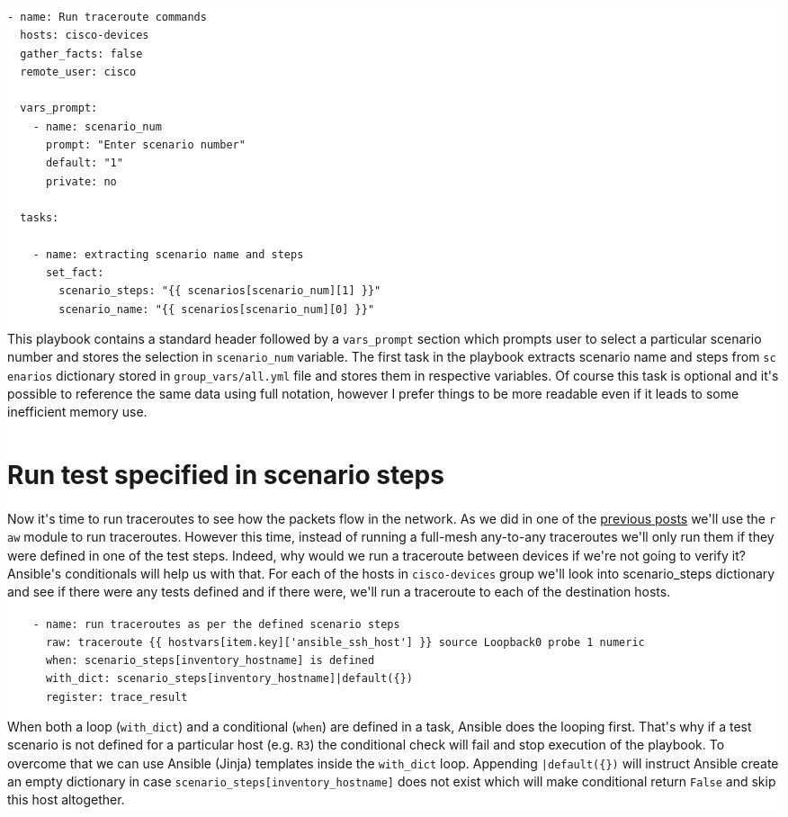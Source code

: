```  
- name: Run traceroute commands
  hosts: cisco-devices
  gather_facts: false
  remote_user: cisco

  vars_prompt:
    - name: scenario_num
      prompt: "Enter scenario number"
      default: "1"
      private: no

  tasks:

    - name: extracting scenario name and steps
      set_fact:
        scenario_steps: "{{ scenarios[scenario_num][1] }}"
        scenario_name: "{{ scenarios[scenario_num][0] }}"
```

This playbook contains a standard header followed by a `vars_prompt` section which prompts user to select a particular scenario number and stores the selection in `scenario_num` variable. The first task in the playbook extracts scenario name and steps from `scenarios` dictionary stored in `group_vars/all.yml` file and stores them in respective variables. Of course this task is optional and it's possible to reference the same data using full notation, however I prefer things to be more readable even if it leads to some inefficient memory use.

# Run test specified in scenario steps

Now it's time to run traceroutes to see how the packets flow in the network. As we did in one of the [previous posts](http://networkop.github.io/blog/2015/06/24/ansible-intro/) we'll use the `raw` module to run traceroutes. However this time, instead of running a full-mesh any-to-any traceroutes we'll only run them if they were defined in one of the test steps. Indeed, why would we run a traceroute between devices if we're not going to verify it? Ansible's conditionals will help us with that. For each of the hosts in `cisco-devices` group we'll look into scenario_steps dictionary and see if there were any tests defined and if there were, we'll run a traceroute to each of the destination hosts.

```  
    - name: run traceroutes as per the defined scenario steps
      raw: traceroute {{ hostvars[item.key]['ansible_ssh_host'] }} source Loopback0 probe 1 numeric
      when: scenario_steps[inventory_hostname] is defined
      with_dict: scenario_steps[inventory_hostname]|default({})
      register: trace_result
```

When both a loop (`with_dict`) and a conditional (`when`) are defined in a task, Ansible does the looping first. That's why if a test scenario is not defined for a particular host (e.g. `R3`) the conditional check will fail and stop execution of the playbook. To overcome that we can use Ansible (Jinja) templates inside the `with_dict` loop. Appending `|default({})` will instruct Ansible create an empty dictionary in case `scenario_steps[inventory_hostname]` does not exist which will make conditional return `False` and skip this host altogether. 


[previous-post]: /blog/2015/07/03/parser-modules/